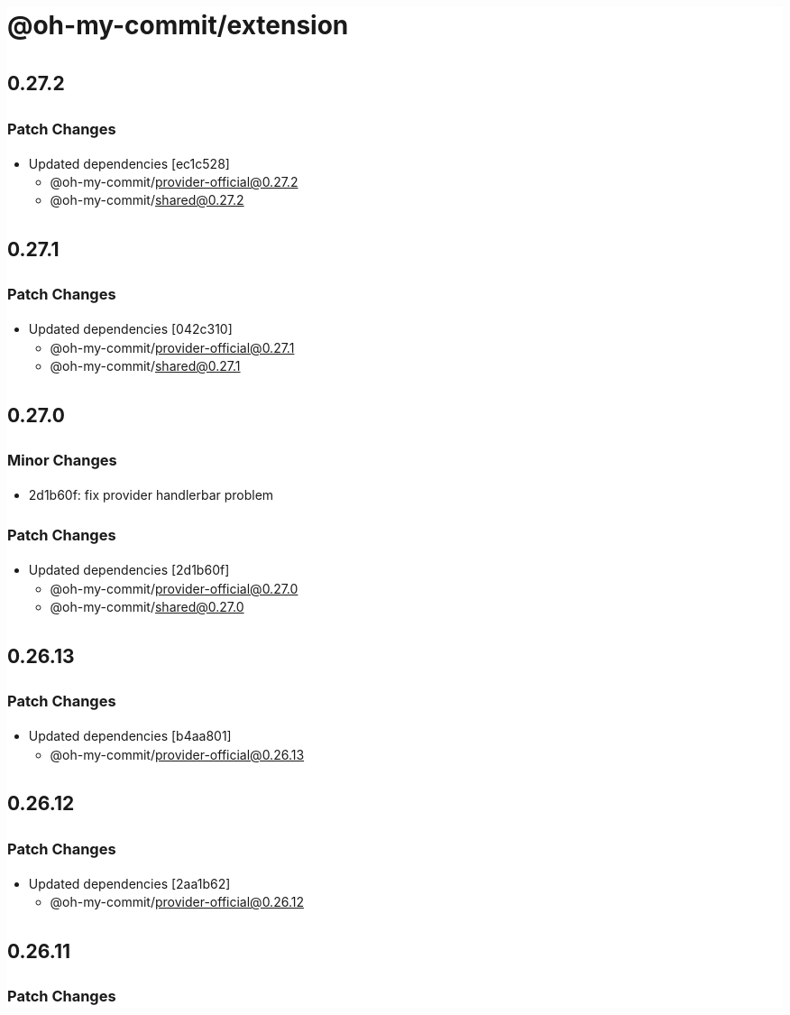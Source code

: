 # @oh-my-commit/extension

## 0.27.2

### Patch Changes

- Updated dependencies [ec1c528]
  - @oh-my-commit/provider-official@0.27.2
  - @oh-my-commit/shared@0.27.2

## 0.27.1

### Patch Changes

- Updated dependencies [042c310]
  - @oh-my-commit/provider-official@0.27.1
  - @oh-my-commit/shared@0.27.1

## 0.27.0

### Minor Changes

- 2d1b60f: fix provider handlerbar problem

### Patch Changes

- Updated dependencies [2d1b60f]
  - @oh-my-commit/provider-official@0.27.0
  - @oh-my-commit/shared@0.27.0

## 0.26.13

### Patch Changes

- Updated dependencies [b4aa801]
  - @oh-my-commit/provider-official@0.26.13

## 0.26.12

### Patch Changes

- Updated dependencies [2aa1b62]
  - @oh-my-commit/provider-official@0.26.12

## 0.26.11

### Patch Changes
